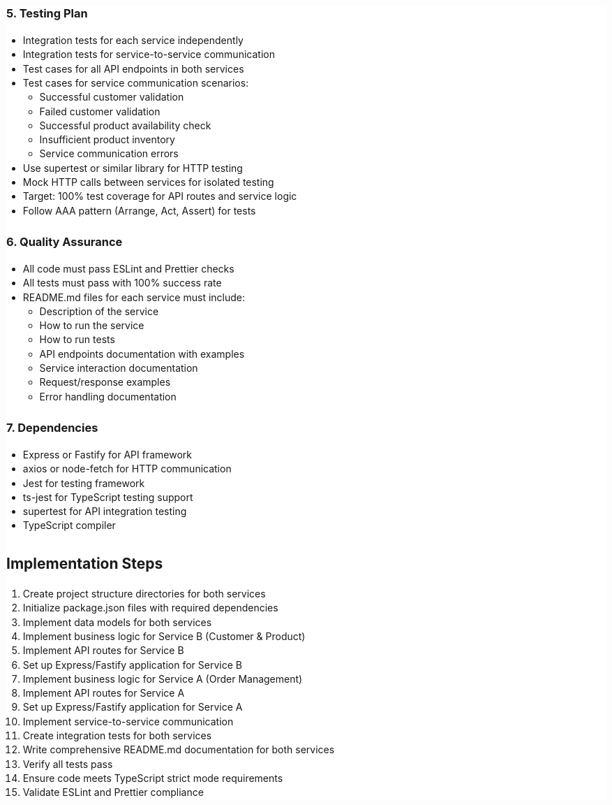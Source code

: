 ### 5. Testing Plan
- Integration tests for each service independently
- Integration tests for service-to-service communication
- Test cases for all API endpoints in both services
- Test cases for service communication scenarios:
  - Successful customer validation
  - Failed customer validation
  - Successful product availability check
  - Insufficient product inventory
  - Service communication errors
- Use supertest or similar library for HTTP testing
- Mock HTTP calls between services for isolated testing
- Target: 100% test coverage for API routes and service logic
- Follow AAA pattern (Arrange, Act, Assert) for tests

### 6. Quality Assurance
- All code must pass ESLint and Prettier checks
- All tests must pass with 100% success rate
- README.md files for each service must include:
  - Description of the service
  - How to run the service
  - How to run tests
  - API endpoints documentation with examples
  - Service interaction documentation
  - Request/response examples
  - Error handling documentation

### 7. Dependencies
- Express or Fastify for API framework
- axios or node-fetch for HTTP communication
- Jest for testing framework
- ts-jest for TypeScript testing support
- supertest for API integration testing
- TypeScript compiler

## Implementation Steps
1. Create project structure directories for both services
2. Initialize package.json files with required dependencies
3. Implement data models for both services
4. Implement business logic for Service B (Customer & Product)
5. Implement API routes for Service B
6. Set up Express/Fastify application for Service B
7. Implement business logic for Service A (Order Management)
8. Implement API routes for Service A
9. Set up Express/Fastify application for Service A
10. Implement service-to-service communication
11. Create integration tests for both services
12. Write comprehensive README.md documentation for both services
13. Verify all tests pass
14. Ensure code meets TypeScript strict mode requirements
15. Validate ESLint and Prettier compliance
